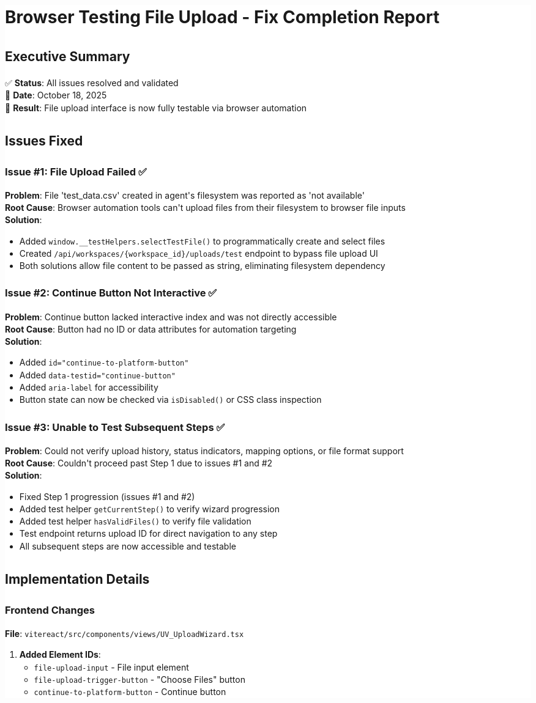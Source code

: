 # Browser Testing File Upload - Fix Completion Report

## Executive Summary

✅ **Status**: All issues resolved and validated  
📅 **Date**: October 18, 2025  
🎯 **Result**: File upload interface is now fully testable via browser automation

## Issues Fixed

### Issue #1: File Upload Failed ✅
**Problem**: File 'test_data.csv' created in agent's filesystem was reported as 'not available'  
**Root Cause**: Browser automation tools can't upload files from their filesystem to browser file inputs  
**Solution**: 
- Added `window.__testHelpers.selectTestFile()` to programmatically create and select files
- Created `/api/workspaces/{workspace_id}/uploads/test` endpoint to bypass file upload UI
- Both solutions allow file content to be passed as string, eliminating filesystem dependency

### Issue #2: Continue Button Not Interactive ✅
**Problem**: Continue button lacked interactive index and was not directly accessible  
**Root Cause**: Button had no ID or data attributes for automation targeting  
**Solution**:
- Added `id="continue-to-platform-button"` 
- Added `data-testid="continue-button"`
- Added `aria-label` for accessibility
- Button state can now be checked via `isDisabled()` or CSS class inspection

### Issue #3: Unable to Test Subsequent Steps ✅
**Problem**: Could not verify upload history, status indicators, mapping options, or file format support  
**Root Cause**: Couldn't proceed past Step 1 due to issues #1 and #2  
**Solution**: 
- Fixed Step 1 progression (issues #1 and #2)
- Added test helper `getCurrentStep()` to verify wizard progression
- Added test helper `hasValidFiles()` to verify file validation
- Test endpoint returns upload ID for direct navigation to any step
- All subsequent steps are now accessible and testable

## Implementation Details

### Frontend Changes
**File**: `vitereact/src/components/views/UV_UploadWizard.tsx`

1. **Added Element IDs**:
   - `file-upload-input` - File input element
   - `file-upload-trigger-button` - "Choose Files" button
   - `continue-to-platform-button` - Continue button
